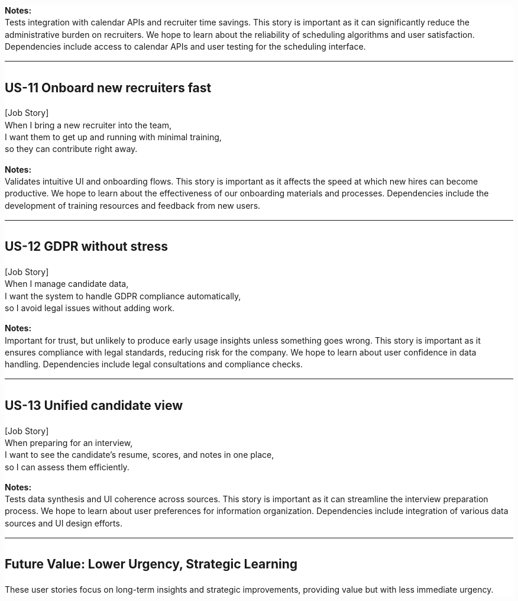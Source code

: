 **Notes:**  
Tests integration with calendar APIs and recruiter time savings. This story is important as it can significantly reduce the administrative burden on recruiters. We hope to learn about the reliability of scheduling algorithms and user satisfaction. Dependencies include access to calendar APIs and user testing for the scheduling interface.

---

## US-11 Onboard new recruiters fast  
[Job Story]  
When I bring a new recruiter into the team,  
I want them to get up and running with minimal training,  
so they can contribute right away.

**Notes:**  
Validates intuitive UI and onboarding flows. This story is important as it affects the speed at which new hires can become productive. We hope to learn about the effectiveness of our onboarding materials and processes. Dependencies include the development of training resources and feedback from new users.

---

## US-12 GDPR without stress  
[Job Story]  
When I manage candidate data,  
I want the system to handle GDPR compliance automatically,  
so I avoid legal issues without adding work.

**Notes:**  
Important for trust, but unlikely to produce early usage insights unless something goes wrong. This story is important as it ensures compliance with legal standards, reducing risk for the company. We hope to learn about user confidence in data handling. Dependencies include legal consultations and compliance checks.

---

## US-13 Unified candidate view  
[Job Story]  
When preparing for an interview,  
I want to see the candidate’s resume, scores, and notes in one place,  
so I can assess them efficiently.

**Notes:**  
Tests data synthesis and UI coherence across sources. This story is important as it can streamline the interview preparation process. We hope to learn about user preferences for information organization. Dependencies include integration of various data sources and UI design efforts.

---

## Future Value: Lower Urgency, Strategic Learning
These user stories focus on long-term insights and strategic improvements, providing value but with less immediate urgency.

